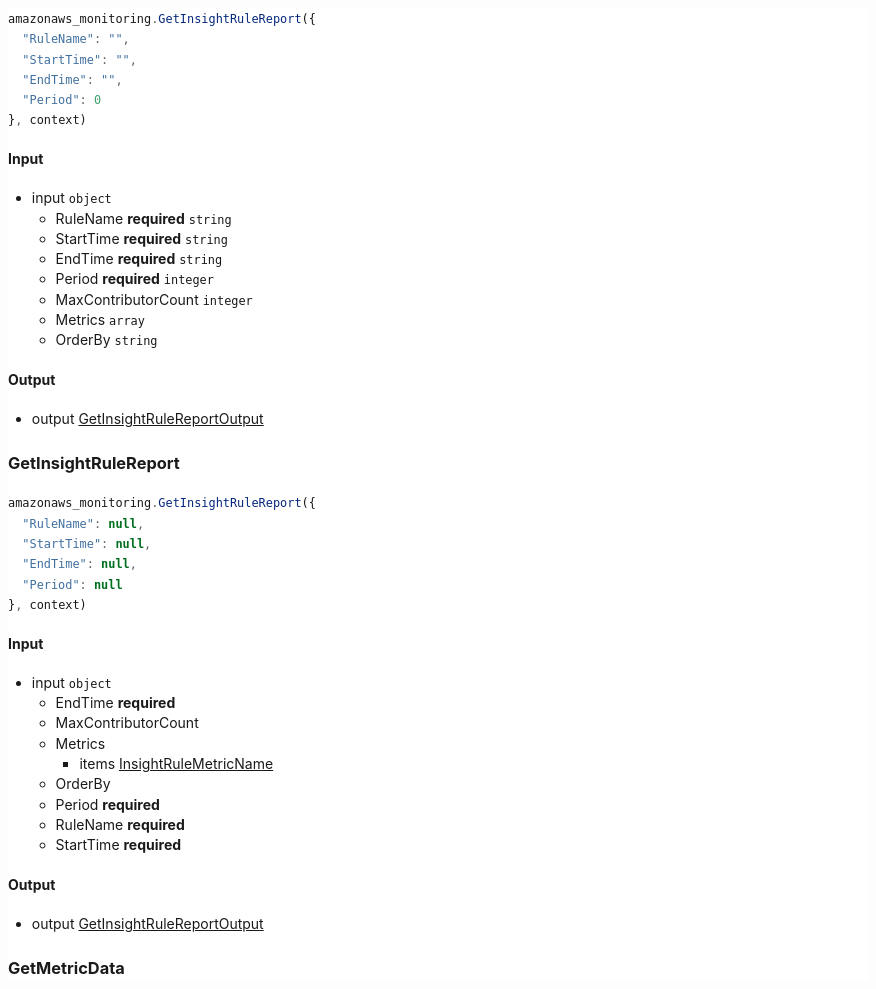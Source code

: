 

```js
amazonaws_monitoring.GetInsightRuleReport({
  "RuleName": "",
  "StartTime": "",
  "EndTime": "",
  "Period": 0
}, context)
```

#### Input
* input `object`
  * RuleName **required** `string`
  * StartTime **required** `string`
  * EndTime **required** `string`
  * Period **required** `integer`
  * MaxContributorCount `integer`
  * Metrics `array`
  * OrderBy `string`

#### Output
* output [GetInsightRuleReportOutput](#getinsightrulereportoutput)

### GetInsightRuleReport



```js
amazonaws_monitoring.GetInsightRuleReport({
  "RuleName": null,
  "StartTime": null,
  "EndTime": null,
  "Period": null
}, context)
```

#### Input
* input `object`
  * EndTime **required**
  * MaxContributorCount
  * Metrics
    * items [InsightRuleMetricName](#insightrulemetricname)
  * OrderBy
  * Period **required**
  * RuleName **required**
  * StartTime **required**

#### Output
* output [GetInsightRuleReportOutput](#getinsightrulereportoutput)

### GetMetricData


